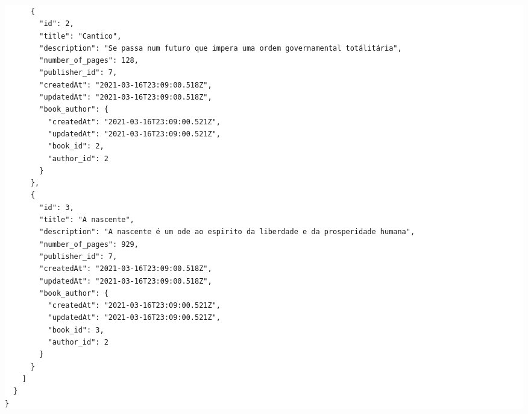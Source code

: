 ```
      {
        "id": 2,
        "title": "Cantico",
        "description": "Se passa num futuro que impera uma ordem governamental totálitária",
        "number_of_pages": 128,
        "publisher_id": 7,
        "createdAt": "2021-03-16T23:09:00.518Z",
        "updatedAt": "2021-03-16T23:09:00.518Z",
        "book_author": {
          "createdAt": "2021-03-16T23:09:00.521Z",
          "updatedAt": "2021-03-16T23:09:00.521Z",
          "book_id": 2,
          "author_id": 2
        }
      },
      {
        "id": 3,
        "title": "A nascente",
        "description": "A nascente é um ode ao espirito da liberdade e da prosperidade humana",
        "number_of_pages": 929,
        "publisher_id": 7,
        "createdAt": "2021-03-16T23:09:00.518Z",
        "updatedAt": "2021-03-16T23:09:00.518Z",
        "book_author": {
          "createdAt": "2021-03-16T23:09:00.521Z",
          "updatedAt": "2021-03-16T23:09:00.521Z",
          "book_id": 3,
          "author_id": 2
        }
      }
    ]
  }
}
```